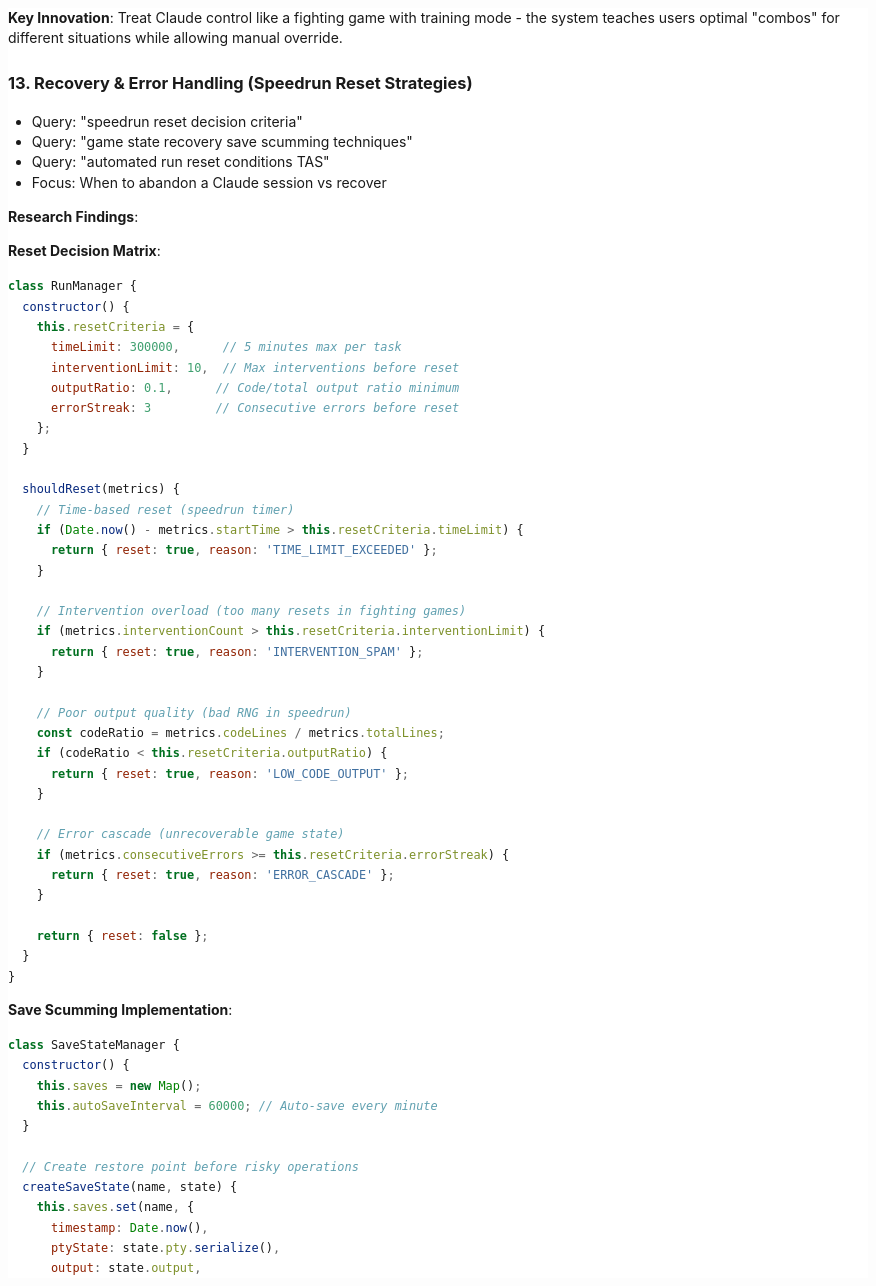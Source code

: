**Key Innovation**: Treat Claude control like a fighting game with training mode - the system teaches users optimal "combos" for different situations while allowing manual override.

### 13. Recovery & Error Handling (Speedrun Reset Strategies)
- Query: "speedrun reset decision criteria"
- Query: "game state recovery save scumming techniques"
- Query: "automated run reset conditions TAS"
- Focus: When to abandon a Claude session vs recover

**Research Findings**:

**Reset Decision Matrix**:
```javascript
class RunManager {
  constructor() {
    this.resetCriteria = {
      timeLimit: 300000,      // 5 minutes max per task
      interventionLimit: 10,  // Max interventions before reset
      outputRatio: 0.1,      // Code/total output ratio minimum
      errorStreak: 3         // Consecutive errors before reset
    };
  }
  
  shouldReset(metrics) {
    // Time-based reset (speedrun timer)
    if (Date.now() - metrics.startTime > this.resetCriteria.timeLimit) {
      return { reset: true, reason: 'TIME_LIMIT_EXCEEDED' };
    }
    
    // Intervention overload (too many resets in fighting games)
    if (metrics.interventionCount > this.resetCriteria.interventionLimit) {
      return { reset: true, reason: 'INTERVENTION_SPAM' };
    }
    
    // Poor output quality (bad RNG in speedrun)
    const codeRatio = metrics.codeLines / metrics.totalLines;
    if (codeRatio < this.resetCriteria.outputRatio) {
      return { reset: true, reason: 'LOW_CODE_OUTPUT' };
    }
    
    // Error cascade (unrecoverable game state)
    if (metrics.consecutiveErrors >= this.resetCriteria.errorStreak) {
      return { reset: true, reason: 'ERROR_CASCADE' };
    }
    
    return { reset: false };
  }
}
```

**Save Scumming Implementation**:
```javascript
class SaveStateManager {
  constructor() {
    this.saves = new Map();
    this.autoSaveInterval = 60000; // Auto-save every minute
  }
  
  // Create restore point before risky operations
  createSaveState(name, state) {
    this.saves.set(name, {
      timestamp: Date.now(),
      ptyState: state.pty.serialize(),
      output: state.output,
```